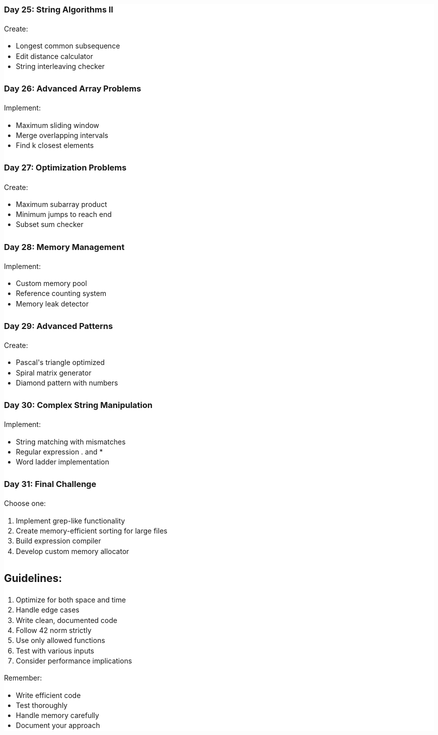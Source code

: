 ### Day 25: String Algorithms II
Create:
- Longest common subsequence
- Edit distance calculator
- String interleaving checker

### Day 26: Advanced Array Problems
Implement:
- Maximum sliding window
- Merge overlapping intervals
- Find k closest elements

### Day 27: Optimization Problems
Create:
- Maximum subarray product
- Minimum jumps to reach end
- Subset sum checker

### Day 28: Memory Management
Implement:
- Custom memory pool
- Reference counting system
- Memory leak detector

### Day 29: Advanced Patterns
Create:
- Pascal's triangle optimized
- Spiral matrix generator
- Diamond pattern with numbers

### Day 30: Complex String Manipulation
Implement:
- String matching with mismatches
- Regular expression . and *
- Word ladder implementation

### Day 31: Final Challenge
Choose one:
1. Implement grep-like functionality
2. Create memory-efficient sorting for large files
3. Build expression compiler
4. Develop custom memory allocator

## Guidelines:
1. Optimize for both space and time
2. Handle edge cases
3. Write clean, documented code
4. Follow 42 norm strictly
5. Use only allowed functions
6. Test with various inputs
7. Consider performance implications

Remember:
- Write efficient code
- Test thoroughly
- Handle memory carefully
- Document your approach
